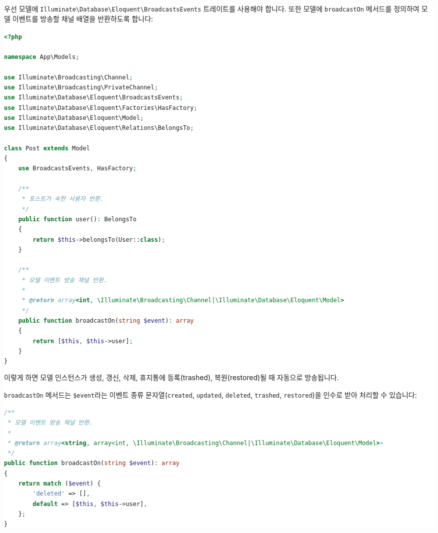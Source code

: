 우선 모델에 `Illuminate\Database\Eloquent\BroadcastsEvents` 트레이트를 사용해야 합니다. 또한 모델에 `broadcastOn` 메서드를 정의하여 모델 이벤트를 방송할 채널 배열을 반환하도록 합니다:

```php
<?php

namespace App\Models;

use Illuminate\Broadcasting\Channel;
use Illuminate\Broadcasting\PrivateChannel;
use Illuminate\Database\Eloquent\BroadcastsEvents;
use Illuminate\Database\Eloquent\Factories\HasFactory;
use Illuminate\Database\Eloquent\Model;
use Illuminate\Database\Eloquent\Relations\BelongsTo;

class Post extends Model
{
    use BroadcastsEvents, HasFactory;

    /**
     * 포스트가 속한 사용자 반환.
     */
    public function user(): BelongsTo
    {
        return $this->belongsTo(User::class);
    }

    /**
     * 모델 이벤트 방송 채널 반환.
     *
     * @return array<int, \Illuminate\Broadcasting\Channel|\Illuminate\Database\Eloquent\Model>
     */
    public function broadcastOn(string $event): array
    {
        return [$this, $this->user];
    }
}
```

이렇게 하면 모델 인스턴스가 생성, 갱신, 삭제, 휴지통에 등록(trashed), 복원(restored)될 때 자동으로 방송됩니다.

`broadcastOn` 메서드는 `$event`라는 이벤트 종류 문자열(`created`, `updated`, `deleted`, `trashed`, `restored`)을 인수로 받아 처리할 수 있습니다:

```php
/**
 * 모델 이벤트 방송 채널 반환.
 *
 * @return array<string, array<int, \Illuminate\Broadcasting\Channel|\Illuminate\Database\Eloquent\Model>>
 */
public function broadcastOn(string $event): array
{
    return match ($event) {
        'deleted' => [],
        default => [$this, $this->user],
    };
}
```
